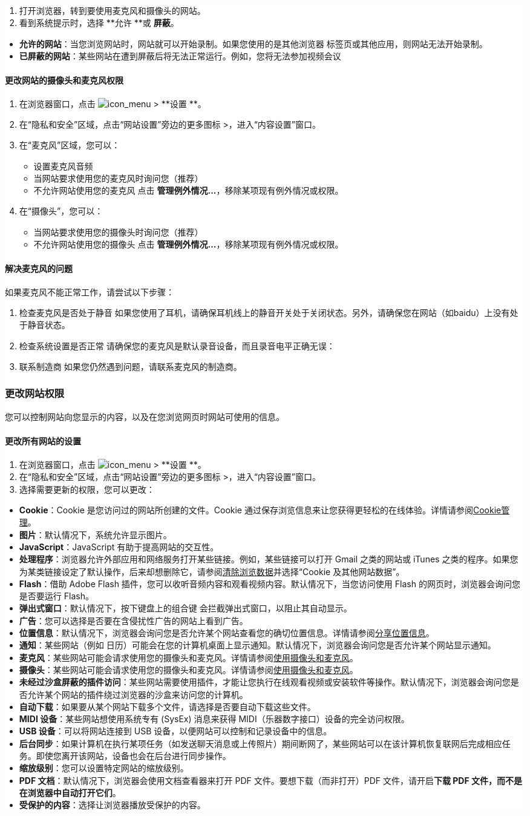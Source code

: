 1. 打开浏览器，转到要使用麦克风和摄像头的网站。
2. 看到系统提示时，选择 **允许 **或 **屏蔽**。

- **允许的网站**：当您浏览网站时，网站就可以开始录制。如果您使用的是其他浏览器 标签页或其他应用，则网站无法开始录制。
- **已屏蔽的网站**：某些网站在遭到屏蔽后将无法正常运行。例如，您将无法参加视频会议

#### 更改网站的摄像头和麦克风权限

1. 在浏览器窗口，点击  ![icon_menu](/home/deepin/Documents/deepin_Info/deepin-browser/zh_CN/icon/icon_menu.svg)  > **设置 **。
2. 在“隐私和安全”区域，点击“网站设置”旁边的更多图标 >，进入“内容设置”窗口。
3. 在“麦克风”区域，您可以：
   - 设置麦克风音频
   - 当网站要求使用您的麦克风时询问您（推荐）
   - 不允许网站使用您的麦克风
   点击 **管理例外情况...**，移除某项现有例外情况或权限。

4. 在“摄像头”，您可以：
   - 当网站要求使用您的摄像头时询问您（推荐）
   - 不允许网站使用您的摄像头
   点击 **管理例外情况...**，移除某项现有例外情况或权限。


#### 解决麦克风的问题

如果麦克风不能正常工作，请尝试以下步骤：

1. 检查麦克风是否处于静音
   如果您使用了耳机，请确保耳机线上的静音开关处于关闭状态。另外，请确保您在网站（如baidu）上没有处于静音状态。

2. 检查系统设置是否正常
   请确保您的麦克风是默认录音设备，而且录音电平正确无误：

3. 联系制造商
   如果您仍然遇到问题，请联系麦克风的制造商。



### 更改网站权限

您可以控制网站向您显示的内容，以及在您浏览网页时网站可使用的信息。

#### 更改所有网站的设置

1. 在浏览器窗口，点击  ![icon_menu](/home/deepin/Documents/deepin_Info/deepin-browser/zh_CN/icon/icon_menu.svg)  > **设置 **。
2. 在“隐私和安全”区域，点击“网站设置”旁边的更多图标 >，进入“内容设置”窗口。
3. 选择需要更新的权限，您可以更改：

- **Cookie**：Cookie 是您访问过的网站所创建的文件。Cookie 通过保存浏览信息来让您获得更轻松的在线体验。详情请参阅[Cookie管理](#Cookie管理)。
- **图片**：默认情况下，系统允许显示图片。
- **JavaScript**：JavaScript 有助于提高网站的交互性。
- **处理程序**：浏览器允许外部应用和网络服务打开某些链接。例如，某些链接可以打开 Gmail 之类的网站或 iTunes 之类的程序。如果您为某类链接设定了默认操作，后来却想删除它，请参阅[清除浏览数据](#手动清除浏览器缓存)并选择“Cookie 及其他网站数据”。
- **Flash**：借助 Adobe Flash 插件，您可以收听音频内容和观看视频内容。默认情况下，当您访问使用 Flash 的网页时，浏览器会询问您是否要运行 Flash。
- **弹出式窗口**：默认情况下，按下键盘上的组合键 会拦截弹出式窗口，以阻止其自动显示。
- **广告**：您可以选择是否要在含侵扰性广告的网站上看到广告。
- **位置信息**：默认情况下，浏览器会询问您是否允许某个网站查看您的确切位置信息。详情请参阅[分享位置信息](#分享位置信息)。
- **通知**：某些网站（例如 日历）可能会在您的计算机桌面上显示通知。默认情况下，浏览器会询问您是否允许某个网站显示通知。
- **麦克风**：某些网站可能会请求使用您的摄像头和麦克风。详情请参阅[使用摄像头和麦克风](#使用摄像头和麦克风)。
- **摄像头**：某些网站可能会请求使用您的摄像头和麦克风。详情请参阅[使用摄像头和麦克风](#使用摄像头和麦克风)。
- **未经过沙盒屏蔽的插件访问**：某些网站需要使用插件，才能让您执行在线观看视频或安装软件等操作。默认情况下，浏览器会询问您是否允许某个网站的插件绕过浏览器的沙盒来访问您的计算机。
- **自动下载**：如果要从某个网站下载多个文件，请选择是否要自动下载这些文件。
- **MIDI 设备**：某些网站想使用系统专有 (SysEx) 消息来获得 MIDI（乐器数字接口）设备的完全访问权限。
- **USB 设备**：可以将网站连接到 USB 设备，以便网站可以控制和记录设备中的信息。
- **后台同步**：如果计算机在执行某项任务（如发送聊天消息或上传照片）期间断网了，某些网站可以在该计算机恢复联网后完成相应任务。即使您离开该网站，设备也会在后台进行同步操作。
- **缩放级别**：您可以设置特定网站的缩放级别。
- **PDF 文档**：默认情况下，浏览器会使用文档查看器来打开 PDF 文件。要想下载（而非打开）PDF 文件，请开启**下载 PDF 文件，而不是在浏览器中自动打开它们**。
- **受保护的内容**：选择让浏览器播放受保护的内容。
